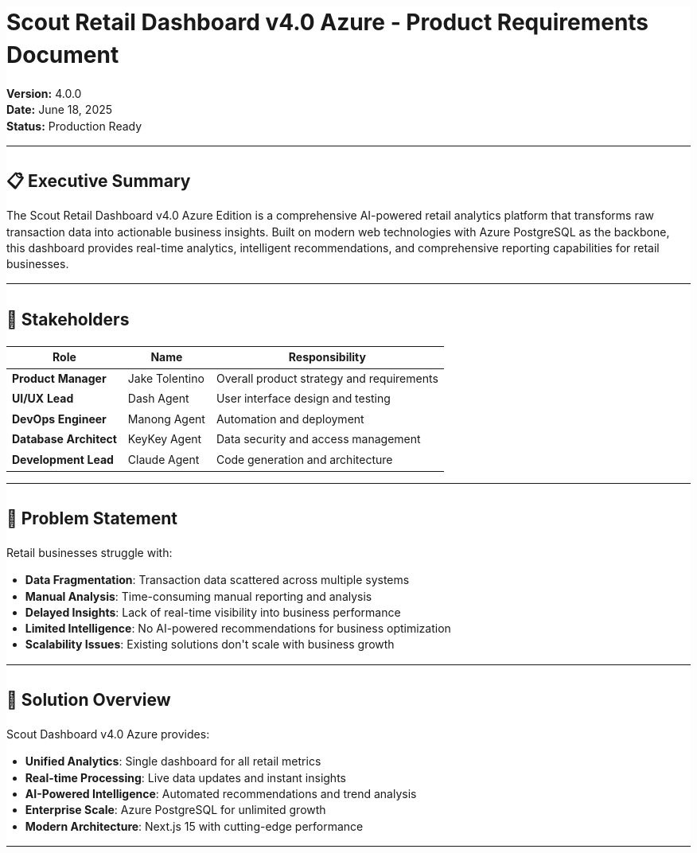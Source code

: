# Scout Retail Dashboard v4.0 Azure - Product Requirements Document

**Version:** 4.0.0  
**Date:** June 18, 2025  
**Status:** Production Ready  

---

## 📋 Executive Summary

The Scout Retail Dashboard v4.0 Azure Edition is a comprehensive AI-powered retail analytics platform that transforms raw transaction data into actionable business insights. Built on modern web technologies with Azure PostgreSQL as the backbone, this dashboard provides real-time analytics, intelligent recommendations, and comprehensive reporting capabilities for retail businesses.

---

## 👥 Stakeholders

| Role | Name | Responsibility |
|------|------|----------------|
| **Product Manager** | Jake Tolentino | Overall product strategy and requirements |
| **UI/UX Lead** | Dash Agent | User interface design and testing |
| **DevOps Engineer** | Manong Agent | Automation and deployment |
| **Database Architect** | KeyKey Agent | Data security and access management |
| **Development Lead** | Claude Agent | Code generation and architecture |

---

## 🎯 Problem Statement

Retail businesses struggle with:
- **Data Fragmentation**: Transaction data scattered across multiple systems
- **Manual Analysis**: Time-consuming manual reporting and analysis
- **Delayed Insights**: Lack of real-time visibility into business performance
- **Limited Intelligence**: No AI-powered recommendations for business optimization
- **Scalability Issues**: Existing solutions don't scale with business growth

---

## 🚀 Solution Overview

Scout Dashboard v4.0 Azure provides:
- **Unified Analytics**: Single dashboard for all retail metrics
- **Real-time Processing**: Live data updates and instant insights
- **AI-Powered Intelligence**: Automated recommendations and trend analysis
- **Enterprise Scale**: Azure PostgreSQL for unlimited growth
- **Modern Architecture**: Next.js 15 with cutting-edge performance

---